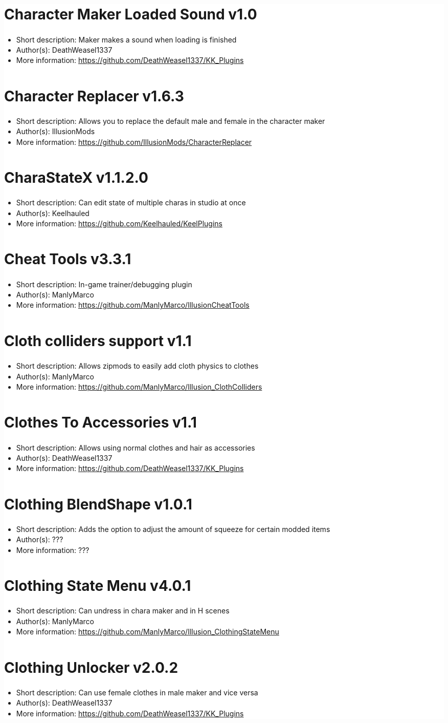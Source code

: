 # Character Maker Loaded Sound v1.0
- Short description: Maker makes a sound when loading is finished
- Author(s):         DeathWeasel1337
- More information:  https://github.com/DeathWeasel1337/KK_Plugins

# Character Replacer v1.6.3
- Short description: Allows you to replace the default male and female in the character maker
- Author(s):         IllusionMods
- More information:  https://github.com/IllusionMods/CharacterReplacer

# CharaStateX v1.1.2.0
- Short description: Can edit state of multiple charas in studio at once
- Author(s):         Keelhauled
- More information:  https://github.com/Keelhauled/KeelPlugins

# Cheat Tools v3.3.1
- Short description: In-game trainer/debugging plugin
- Author(s):         ManlyMarco
- More information:  https://github.com/ManlyMarco/IllusionCheatTools

# Cloth colliders support v1.1
- Short description: Allows zipmods to easily add cloth physics to clothes
- Author(s):         ManlyMarco
- More information:  https://github.com/ManlyMarco/Illusion_ClothColliders

# Clothes To Accessories v1.1
- Short description: Allows using normal clothes and hair as accessories
- Author(s):         DeathWeasel1337
- More information:  https://github.com/DeathWeasel1337/KK_Plugins

# Clothing BlendShape v1.0.1
- Short description: Adds the option to adjust the amount of squeeze for certain modded items
- Author(s):         ???
- More information:  ???

# Clothing State Menu v4.0.1
- Short description: Can undress in chara maker and in H scenes
- Author(s):         ManlyMarco
- More information:  https://github.com/ManlyMarco/Illusion_ClothingStateMenu

# Clothing Unlocker v2.0.2
- Short description: Can use female clothes in male maker and vice versa
- Author(s):         DeathWeasel1337
- More information:  https://github.com/DeathWeasel1337/KK_Plugins

